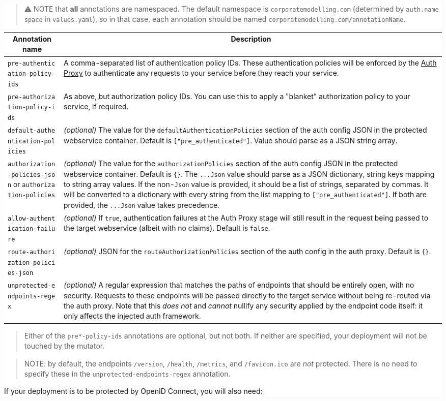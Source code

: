> ⚠️ NOTE that **all** annotations are namespaced. The default namespace is `corporatemodelling.com` (determined by `auth.namespace` in `values.yaml`), so in that case, each annotation should be named `corporatemodelling.com/annotationName`.

| Annotation name                                           | Description                                                                                                                                                                                                                                                                                                                                                                                                                                                                                                      |
| --------------------------------------------------------- | ---------------------------------------------------------------------------------------------------------------------------------------------------------------------------------------------------------------------------------------------------------------------------------------------------------------------------------------------------------------------------------------------------------------------------------------------------------------------------------------------------------------- |
| `pre-authentication-policy-ids`                           | A comma-separated list of authentication policy IDs. These authentication policies will be enforced by the [Auth Proxy](https://gitlab.corporatemodelling.com/corporatemodelling/common/kubernetes/auth/auth-proxy) to authenticate any requests to your service before they reach your service.                                                                                                                                                                                                                 |
| `pre-authorization-policy-ids`                            | As above, but authorization policy IDs. You can use this to apply a "blanket" authorization policy to your service, if required.                                                                                                                                                                                                                                                                                                                                                                                 |
| `default-authentication-policies`                         | _(optional)_ The value for the `defaultAuthenticationPolicies` section of the auth config JSON in the protected webservice container. Default is `["pre_authenticated"]`. Value should parse as a JSON string array.                                                                                                                                                                                                                                                                                             |
| `authorization-policies-json` or `authorization-policies` | _(optional)_ The value for the `authorizationPolicies` section of the auth config JSON in the protected webservice container. Default is `{}`. The `...Json` value should parse as a JSON dictionary, string keys mapping to string array values. If the non-`Json` value is provided, it should be a list of strings, separated by commas. It will be converted to a dictionary with every string from the list mapping to `["pre_authenticated"]`. If both are provided, the `...Json` value takes precedence. |
| `allow-authentication-failure`                            | _(optional)_ If `true`, authentication failures at the Auth Proxy stage will still result in the request being passed to the target webservice (albeit with no claims). Default is `false`.                                                                                                                                                                                                                                                                                                                      |
| `route-authorization-policies-json`                       | _(optional)_ JSON for the `routeAuthorizationPolicies` section of the auth config in the auth proxy. Default is `{}`.                                                                                                                                                                                                                                                                                                                                                                                            |
| `unprotected-endpoints-regex`                             | _(optional)_ A regular expression that matches the paths of endpoints that should be entirely open, with no security. Requests to these endpoints will be passed directly to the target service without being re-routed via the auth proxy. Note that this _does not_ and _cannot_ nullify any security applied by the endpoint code itself: it only affects the injected auth framework.                                                                                                                        |

> Either of the `pre*-policy-ids` annotations are optional, but not both. If neither are specified, your deployment will not be touched by the mutator.

> NOTE: by default, the endpoints `/version`, `/health`, `/metrics`, and `/favicon.ico` are _not_ protected. There is no need to specify these in the `unprotected-endpoints-regex` annotation.

If your deployment is to be protected by OpenID Connect, you will also need:
